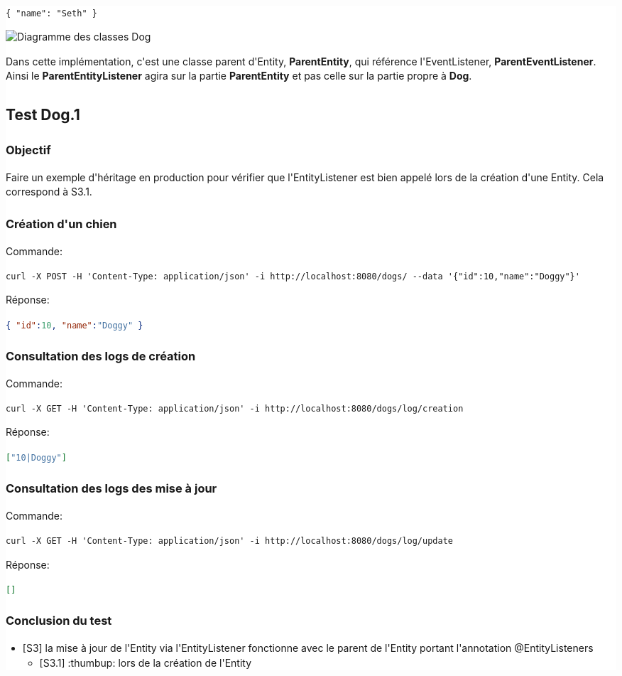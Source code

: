 ```{ "name": "Seth" }```

![Diagramme des classes Dog](http://www.plantuml.com/plantuml/proxy?cache=no&src=https://raw.githubusercontent.com/gofannon-io/persist-demo/master/src/doc/dog/dog-design.puml)

Dans cette implémentation, c'est une classe parent d'Entity, **ParentEntity**, qui référence l'EventListener, **ParentEventListener**.
Ainsi le **ParentEntityListener** agira sur la partie **ParentEntity** et pas celle sur la partie propre à **Dog**.


## Test Dog.1
### Objectif
Faire un exemple d'héritage en production pour vérifier que l'EntityListener est bien appelé lors de la création d'une
Entity.
Cela correspond à S3.1.


### Création d'un chien
Commande:
```shell
curl -X POST -H 'Content-Type: application/json' -i http://localhost:8080/dogs/ --data '{"id":10,"name":"Doggy"}'
```

Réponse:
```json
{ "id":10, "name":"Doggy" }
```


### Consultation des logs de création
Commande:
```shell
curl -X GET -H 'Content-Type: application/json' -i http://localhost:8080/dogs/log/creation
```

Réponse:
```json
["10|Doggy"]
```

### Consultation des logs des mise à jour
Commande:
```shell
curl -X GET -H 'Content-Type: application/json' -i http://localhost:8080/dogs/log/update
```

Réponse:
```json
[]
```

### Conclusion du test
* [S3] la mise à jour de l'Entity via l'EntityListener fonctionne avec le parent de l'Entity portant l'annotation
@EntityListeners
  * [S3.1] :thumbup: lors de la création de l'Entity
